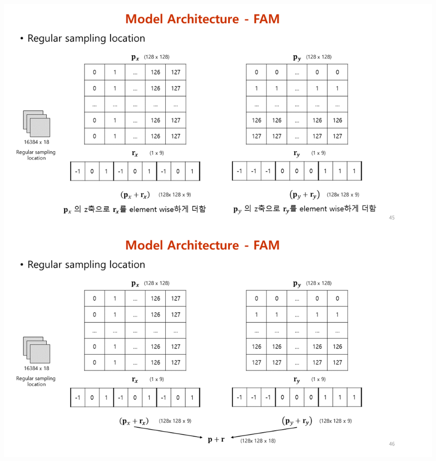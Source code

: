 <img src='\assets\papers\Align Deep Features for Oriented Object Detection\45.PNG' width='800'>
<img src='\assets\papers\Align Deep Features for Oriented Object Detection\46.PNG' width='800'>